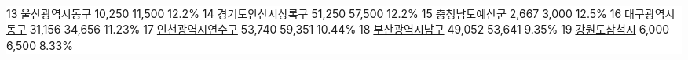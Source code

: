   <tr class="item">
    <td>13</td>
    <td><a href="/apt/울산광역시동구">울산광역시동구</a></td>
    <td>10,250</td>
    <td>11,500</td>
    <td>12.2%</td>
  </tr>

  <tr class="item">
    <td>14</td>
    <td><a href="/apt/경기도안산시상록구">경기도안산시상록구</a></td>
    <td>51,250</td>
    <td>57,500</td>
    <td>12.2%</td>
  </tr>

  <tr class="item">
    <td>15</td>
    <td><a href="/apt/충청남도예산군">충청남도예산군</a></td>
    <td>2,667</td>
    <td>3,000</td>
    <td>12.5%</td>
  </tr>

  <tr class="item">
    <td>16</td>
    <td><a href="/apt/대구광역시동구">대구광역시동구</a></td>
    <td>31,156</td>
    <td>34,656</td>
    <td>11.23%</td>
  </tr>

  <tr class="item">
    <td>17</td>
    <td><a href="/apt/인천광역시연수구">인천광역시연수구</a></td>
    <td>53,740</td>
    <td>59,351</td>
    <td>10.44%</td>
  </tr>

  <tr class="item">
    <td>18</td>
    <td><a href="/apt/부산광역시남구">부산광역시남구</a></td>
    <td>49,052</td>
    <td>53,641</td>
    <td>9.35%</td>
  </tr>

  <tr class="item">
    <td>19</td>
    <td><a href="/apt/강원도삼척시">강원도삼척시</a></td>
    <td>6,000</td>
    <td>6,500</td>
    <td>8.33%</td>
  </tr>

